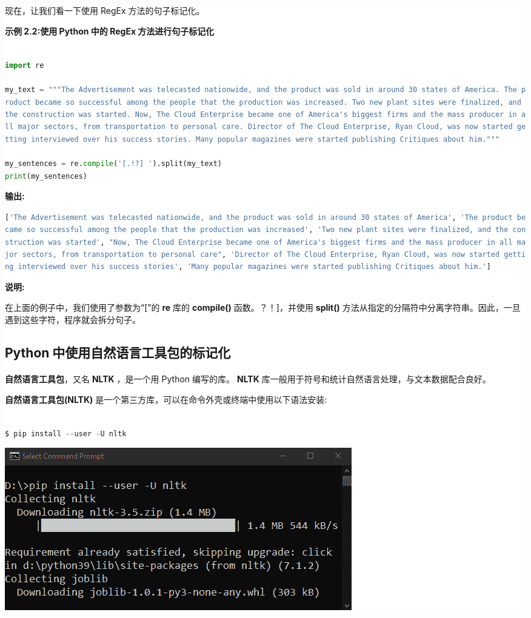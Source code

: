 现在，让我们看一下使用 RegEx 方法的句子标记化。

**示例 2.2:使用 Python 中的 RegEx 方法进行句子标记化**

```py

import re

my_text = """The Advertisement was telecasted nationwide, and the product was sold in around 30 states of America. The product became so successful among the people that the production was increased. Two new plant sites were finalized, and the construction was started. Now, The Cloud Enterprise became one of America's biggest firms and the mass producer in all major sectors, from transportation to personal care. Director of The Cloud Enterprise, Ryan Cloud, was now started getting interviewed over his success stories. Many popular magazines were started publishing Critiques about him."""

my_sentences = re.compile('[.!?] ').split(my_text)
print(my_sentences)

```

**输出:**

```py
['The Advertisement was telecasted nationwide, and the product was sold in around 30 states of America', 'The product became so successful among the people that the production was increased', 'Two new plant sites were finalized, and the construction was started', "Now, The Cloud Enterprise became one of America's biggest firms and the mass producer in all major sectors, from transportation to personal care", 'Director of The Cloud Enterprise, Ryan Cloud, was now started getting interviewed over his success stories', 'Many popular magazines were started publishing Critiques about him.']

```

**说明:**

在上面的例子中，我们使用了参数为“[”的 **re** 库的 **compile()** 函数。？！]，并使用 **split()** 方法从指定的分隔符中分离字符串。因此，一旦遇到这些字符，程序就会拆分句子。

## Python 中使用自然语言工具包的标记化

**自然语言工具包**，又名 **NLTK** ，是一个用 Python 编写的库。 **NLTK** 库一般用于符号和统计自然语言处理，与文本数据配合良好。

**自然语言工具包(NLTK)** 是一个第三方库，可以在命令外壳或终端中使用以下语法安装:

```py

$ pip install --user -U nltk

```

![Tokenizer in Python](img/fa5e63a3661f56978110915e072ed908.png)

